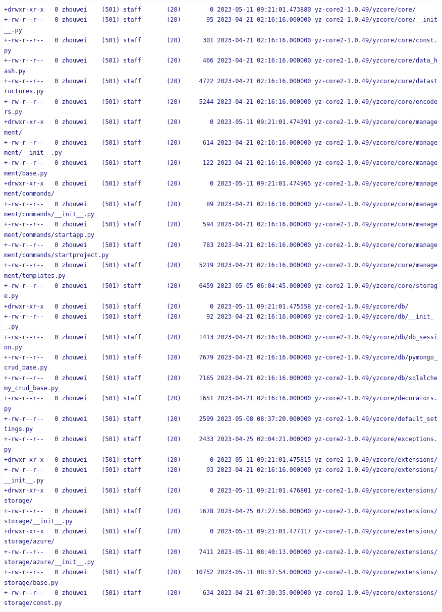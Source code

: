 ```diff
+drwxr-xr-x   0 zhouwei    (501) staff       (20)        0 2023-05-11 09:21:01.473880 yz-core2-1.0.49/yzcore/core/
+-rw-r--r--   0 zhouwei    (501) staff       (20)       95 2023-04-21 02:16:16.000000 yz-core2-1.0.49/yzcore/core/__init__.py
+-rw-r--r--   0 zhouwei    (501) staff       (20)      301 2023-04-21 02:16:16.000000 yz-core2-1.0.49/yzcore/core/const.py
+-rw-r--r--   0 zhouwei    (501) staff       (20)      466 2023-04-21 02:16:16.000000 yz-core2-1.0.49/yzcore/core/data_hash.py
+-rw-r--r--   0 zhouwei    (501) staff       (20)     4722 2023-04-21 02:16:16.000000 yz-core2-1.0.49/yzcore/core/datastructures.py
+-rw-r--r--   0 zhouwei    (501) staff       (20)     5244 2023-04-21 02:16:16.000000 yz-core2-1.0.49/yzcore/core/encoders.py
+drwxr-xr-x   0 zhouwei    (501) staff       (20)        0 2023-05-11 09:21:01.474391 yz-core2-1.0.49/yzcore/core/management/
+-rw-r--r--   0 zhouwei    (501) staff       (20)      614 2023-04-21 02:16:16.000000 yz-core2-1.0.49/yzcore/core/management/__init__.py
+-rw-r--r--   0 zhouwei    (501) staff       (20)      122 2023-04-21 02:16:16.000000 yz-core2-1.0.49/yzcore/core/management/base.py
+drwxr-xr-x   0 zhouwei    (501) staff       (20)        0 2023-05-11 09:21:01.474965 yz-core2-1.0.49/yzcore/core/management/commands/
+-rw-r--r--   0 zhouwei    (501) staff       (20)       89 2023-04-21 02:16:16.000000 yz-core2-1.0.49/yzcore/core/management/commands/__init__.py
+-rw-r--r--   0 zhouwei    (501) staff       (20)      594 2023-04-21 02:16:16.000000 yz-core2-1.0.49/yzcore/core/management/commands/startapp.py
+-rw-r--r--   0 zhouwei    (501) staff       (20)      783 2023-04-21 02:16:16.000000 yz-core2-1.0.49/yzcore/core/management/commands/startproject.py
+-rw-r--r--   0 zhouwei    (501) staff       (20)     5219 2023-04-21 02:16:16.000000 yz-core2-1.0.49/yzcore/core/management/templates.py
+-rw-r--r--   0 zhouwei    (501) staff       (20)     6459 2023-05-05 06:04:45.000000 yz-core2-1.0.49/yzcore/core/storage.py
+drwxr-xr-x   0 zhouwei    (501) staff       (20)        0 2023-05-11 09:21:01.475558 yz-core2-1.0.49/yzcore/db/
+-rw-r--r--   0 zhouwei    (501) staff       (20)       92 2023-04-21 02:16:16.000000 yz-core2-1.0.49/yzcore/db/__init__.py
+-rw-r--r--   0 zhouwei    (501) staff       (20)     1413 2023-04-21 02:16:16.000000 yz-core2-1.0.49/yzcore/db/db_session.py
+-rw-r--r--   0 zhouwei    (501) staff       (20)     7679 2023-04-21 02:16:16.000000 yz-core2-1.0.49/yzcore/db/pymongo_crud_base.py
+-rw-r--r--   0 zhouwei    (501) staff       (20)     7165 2023-04-21 02:16:16.000000 yz-core2-1.0.49/yzcore/db/sqlalchemy_crud_base.py
+-rw-r--r--   0 zhouwei    (501) staff       (20)     1651 2023-04-21 02:16:16.000000 yz-core2-1.0.49/yzcore/decorators.py
+-rw-r--r--   0 zhouwei    (501) staff       (20)     2599 2023-05-08 08:37:20.000000 yz-core2-1.0.49/yzcore/default_settings.py
+-rw-r--r--   0 zhouwei    (501) staff       (20)     2433 2023-04-25 02:04:21.000000 yz-core2-1.0.49/yzcore/exceptions.py
+drwxr-xr-x   0 zhouwei    (501) staff       (20)        0 2023-05-11 09:21:01.475815 yz-core2-1.0.49/yzcore/extensions/
+-rw-r--r--   0 zhouwei    (501) staff       (20)       93 2023-04-21 02:16:16.000000 yz-core2-1.0.49/yzcore/extensions/__init__.py
+drwxr-xr-x   0 zhouwei    (501) staff       (20)        0 2023-05-11 09:21:01.476801 yz-core2-1.0.49/yzcore/extensions/storage/
+-rw-r--r--   0 zhouwei    (501) staff       (20)     1678 2023-04-25 07:27:56.000000 yz-core2-1.0.49/yzcore/extensions/storage/__init__.py
+drwxr-xr-x   0 zhouwei    (501) staff       (20)        0 2023-05-11 09:21:01.477117 yz-core2-1.0.49/yzcore/extensions/storage/azure/
+-rw-r--r--   0 zhouwei    (501) staff       (20)     7411 2023-05-11 08:40:13.000000 yz-core2-1.0.49/yzcore/extensions/storage/azure/__init__.py
+-rw-r--r--   0 zhouwei    (501) staff       (20)    10752 2023-05-11 08:37:54.000000 yz-core2-1.0.49/yzcore/extensions/storage/base.py
+-rw-r--r--   0 zhouwei    (501) staff       (20)      634 2023-04-21 07:30:35.000000 yz-core2-1.0.49/yzcore/extensions/storage/const.py
```